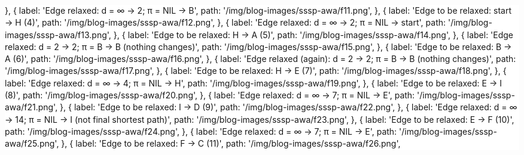   },
  {
    label: 'Edge relaxed: d = ∞ → 2; π = NIL → B',
    path: '/img/blog-images/sssp-awa/f11.png',
  },
  {
    label: 'Edge to be relaxed: start → H (4)',
    path: '/img/blog-images/sssp-awa/f12.png',
  },
  {
    label: 'Edge relaxed: d = ∞ → 2; π = NIL → start',
    path: '/img/blog-images/sssp-awa/f13.png',
  },
  {
    label: 'Edge to be relaxed: H → A (5)',
    path: '/img/blog-images/sssp-awa/f14.png',
  },
  {
    label: 'Edge relaxed: d = 2 → 2; π = B → B (nothing changes)',
    path: '/img/blog-images/sssp-awa/f15.png',
  },
  {
    label: 'Edge to be relaxed: B → A (6)',
    path: '/img/blog-images/sssp-awa/f16.png',
  },
  {
    label: 'Edge relaxed (again): d = 2 → 2; π = B → B (nothing changes)',
    path: '/img/blog-images/sssp-awa/f17.png',
  },
  {
    label: 'Edge to be relaxed: H → E (7)',
    path: '/img/blog-images/sssp-awa/f18.png',
  },
  {
    label: 'Edge relaxed: d = ∞ → 4; π = NIL → H',
    path: '/img/blog-images/sssp-awa/f19.png',
  },
  {
    label: 'Edge to be relaxed: E → I (8)',
    path: '/img/blog-images/sssp-awa/f20.png',
  },
  {
    label: 'Edge relaxed: d = ∞ → 7; π = NIL → E',
    path: '/img/blog-images/sssp-awa/f21.png',
  },
  {
    label: 'Edge to be relaxed: I → D (9)',
    path: '/img/blog-images/sssp-awa/f22.png',
  },
  {
    label: 'Edge relaxed: d = ∞ → 14; π = NIL → I (not final shortest path)',
    path: '/img/blog-images/sssp-awa/f23.png',
  },
  {
    label: 'Edge to be relaxed: E → F (10)',
    path: '/img/blog-images/sssp-awa/f24.png',
  },
  {
    label: 'Edge relaxed: d = ∞ → 7; π = NIL → E',
    path: '/img/blog-images/sssp-awa/f25.png',
  },
  {
    label: 'Edge to be relaxed: F → C (11)',
    path: '/img/blog-images/sssp-awa/f26.png',